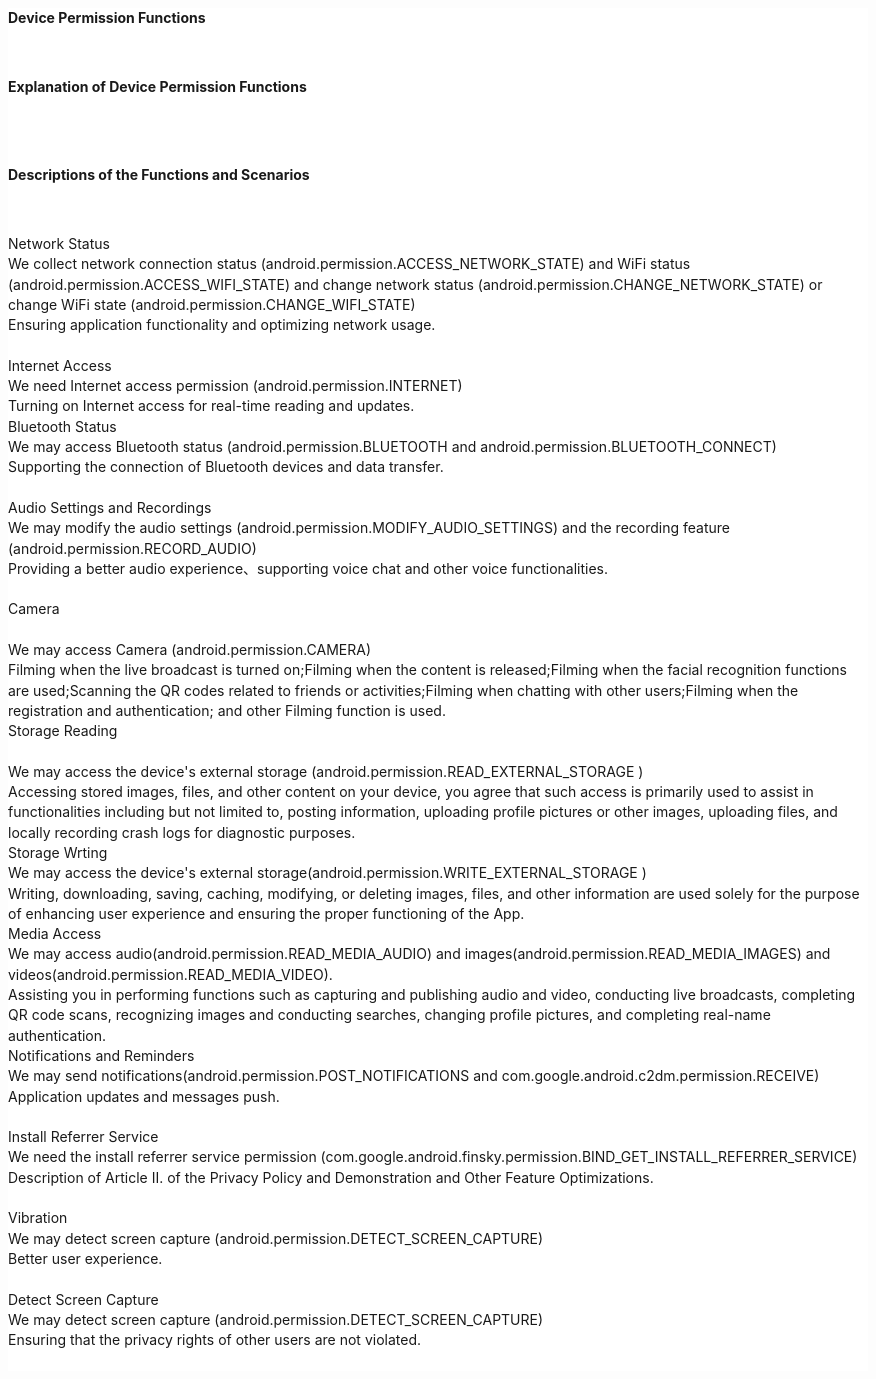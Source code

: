 **Device Permission Functions**

<br/></td><td>

**Explanation of Device Permission Functions**

<br/><br/></td><td>

**Descriptions of the Functions and Scenarios**

<br/></td></tr>
<tr>
<td>Network Status<br/></td><td>We collect network connection status (android.permission.ACCESS_NETWORK_STATE) and WiFi status (android.permission.ACCESS_WIFI_STATE) and change network status (android.permission.CHANGE_NETWORK_STATE) or change WiFi state (android.permission.CHANGE_WIFI_STATE) <br/></td><td>Ensuring application functionality and optimizing network usage.<br/><br/></td></tr>
<tr>
<td>Internet Access<br/></td><td>We need Internet access permission (android.permission.INTERNET) <br/></td><td>Turning on Internet access for real-time reading and updates.<br/></td></tr>
<tr>
<td>Bluetooth Status<br/></td><td>We may access Bluetooth status (android.permission.BLUETOOTH and android.permission.BLUETOOTH_CONNECT)<br/></td><td>Supporting the connection of Bluetooth devices and data transfer.<br/><br/></td></tr>
<tr>
<td>Audio Settings and Recordings<br/></td><td>We may modify the audio settings (android.permission.MODIFY_AUDIO_SETTINGS) and the recording feature (android.permission.RECORD_AUDIO)<br/></td><td>Providing a better audio experience、supporting voice chat and other voice functionalities.<br/><br/></td></tr>
<tr>
<td>Camera<br/><br/></td><td>We may access Camera (android.permission.CAMERA) <br/></td><td>Filming when the live broadcast is turned on;Filming when the content is released;Filming when the facial recognition functions are used;Scanning the QR codes related to friends or activities;Filming when chatting with other users;Filming when the registration and authentication; and other Filming function is used.<br/></td></tr>
<tr>
<td>Storage Reading<br/><br/></td><td>We may access the device's external storage (android.permission.READ_EXTERNAL_STORAGE )<br/></td><td>Accessing stored images, files, and other content on your device, you agree that such access is primarily used to assist in functionalities including but not limited to, posting information, uploading profile pictures or other images, uploading files, and locally recording crash logs for diagnostic purposes.<br/></td></tr>
<tr>
<td>Storage Wrting<br/></td><td>We may access the device's external storage(android.permission.WRITE_EXTERNAL_STORAGE ) <br/></td><td>Writing, downloading, saving, caching, modifying, or deleting images, files, and other information are used solely for the purpose of enhancing user experience and ensuring the proper functioning of the App.<br/></td></tr>
<tr>
<td>Media Access<br/></td><td>We may access audio(android.permission.READ_MEDIA_AUDIO) and images(android.permission.READ_MEDIA_IMAGES) and videos(android.permission.READ_MEDIA_VIDEO).<br/></td><td>Assisting you in performing functions such as capturing and publishing audio and video, conducting live broadcasts, completing QR code scans, recognizing images and conducting searches, changing profile pictures, and completing real-name authentication.<br/></td></tr>
<tr>
<td>Notifications and Reminders<br/></td><td>We may send notifications(android.permission.POST_NOTIFICATIONS and com.google.android.c2dm.permission.RECEIVE) <br/></td><td>Application updates and messages push.<br/><br/></td></tr>
<tr>
<td>Install Referrer Service<br/></td><td>We need the install referrer service permission (com.google.android.finsky.permission.BIND_GET_INSTALL_REFERRER_SERVICE) <br/></td><td>Description of Article II. of the Privacy Policy and Demonstration and Other Feature Optimizations.<br/><br/></td></tr>
<tr>
<td>Vibration<br/></td><td>We may detect screen capture (android.permission.DETECT_SCREEN_CAPTURE)<br/></td><td>Better user experience.<br/><br/></td></tr>
<tr>
<td>Detect Screen Capture<br/></td><td>We may detect screen capture (android.permission.DETECT_SCREEN_CAPTURE) <br/></td><td>Ensuring that the privacy rights of other users are not violated.<br/><br/></td></tr>